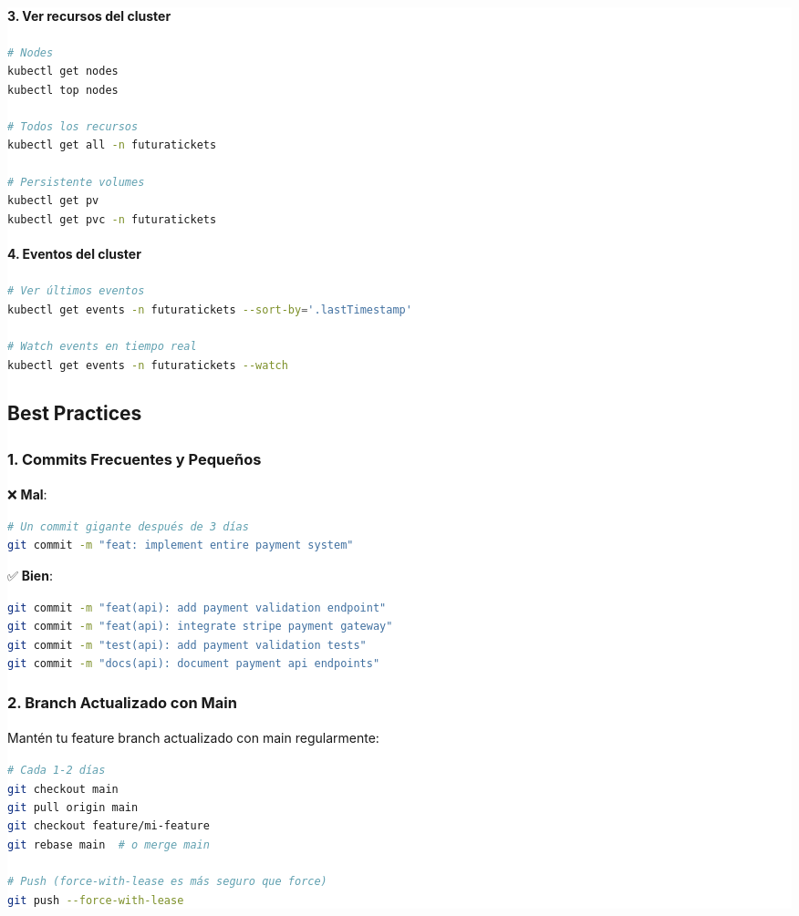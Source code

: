#### 3. Ver recursos del cluster

```bash
# Nodes
kubectl get nodes
kubectl top nodes

# Todos los recursos
kubectl get all -n futuratickets

# Persistente volumes
kubectl get pv
kubectl get pvc -n futuratickets
```

#### 4. Eventos del cluster

```bash
# Ver últimos eventos
kubectl get events -n futuratickets --sort-by='.lastTimestamp'

# Watch events en tiempo real
kubectl get events -n futuratickets --watch
```

## Best Practices

### 1. Commits Frecuentes y Pequeños

❌ **Mal**:
```bash
# Un commit gigante después de 3 días
git commit -m "feat: implement entire payment system"
```

✅ **Bien**:
```bash
git commit -m "feat(api): add payment validation endpoint"
git commit -m "feat(api): integrate stripe payment gateway"
git commit -m "test(api): add payment validation tests"
git commit -m "docs(api): document payment api endpoints"
```

### 2. Branch Actualizado con Main

Mantén tu feature branch actualizado con main regularmente:

```bash
# Cada 1-2 días
git checkout main
git pull origin main
git checkout feature/mi-feature
git rebase main  # o merge main

# Push (force-with-lease es más seguro que force)
git push --force-with-lease
```
